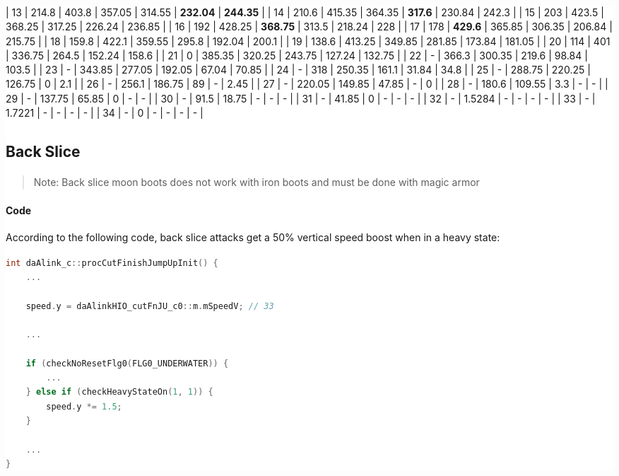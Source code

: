 | 13    |   214.8   |    403.8     |    357.05    |    314.55    |  **232.04**  |  **244.35**  |
| 14    |   210.6   |    415.35    |    364.35    |  **317.6**   |    230.84    |    242.3     |
| 15    |    203    |    423.5     |    368.25    |    317.25    |    226.24    |    236.85    |
| 16    |    192    |    428.25    |  **368.75**  |    313.5     |    218.24    |     228      |
| 17    |    178    |  **429.6**   |    365.85    |    306.35    |    206.84    |    215.75    |
| 18    |   159.8   |    422.1     |    359.55    |    295.8     |    192.04    |    200.1     |
| 19    |   138.6   |    413.25    |    349.85    |    281.85    |    173.84    |    181.05    |
| 20    |    114    |     401      |    336.75    |    264.5     |    152.24    |    158.6     |
| 21    |     0     |    385.35    |    320.25    |    243.75    |    127.24    |    132.75    |
| 22    |     -     |    366.3     |    300.35    |    219.6     |    98.84     |    103.5     |
| 23    |     -     |    343.85    |    277.05    |    192.05    |    67.04     |    70.85     |
| 24    |     -     |     318      |    250.35    |    161.1     |    31.84     |     34.8     |
| 25    |     -     |    288.75    |    220.25    |    126.75    |      0       |     2.1      |
| 26    |     -     |    256.1     |    186.75    |      89      |      -       |     2.45     |
| 27    |     -     |    220.05    |    149.85    |    47.85     |      -       |      0       |
| 28    |     -     |    180.6     |    109.55    |     3.3      |      -       |      -       |
| 29    |     -     |    137.75    |    65.85     |      0       |      -       |      -       |
| 30    |     -     |     91.5     |    18.75     |      -       |      -       |      -       |
| 31    |     -     |    41.85     |      0       |      -       |      -       |      -       |
| 32    |     -     |    1.5284    |      -       |      -       |      -       |      -       |
| 33    |     -     |    1.7221    |      -       |      -       |      -       |      -       |
| 34    |     -     |      0       |      -       |      -       |      -       |      -       |


## Back Slice

> Note: Back slice moon boots does not work with iron boots and must be done with magic armor

#### Code

According to the following code, back slice attacks get a 50% vertical speed boost when in a heavy state:

```c++
int daAlink_c::procCutFinishJumpUpInit() {
    ...
  
    speed.y = daAlinkHIO_cutFnJU_c0::m.mSpeedV; // 33

    ...

    if (checkNoResetFlg0(FLG0_UNDERWATER)) {
        ...
    } else if (checkHeavyStateOn(1, 1)) {
        speed.y *= 1.5;
    }

    ...
}
```